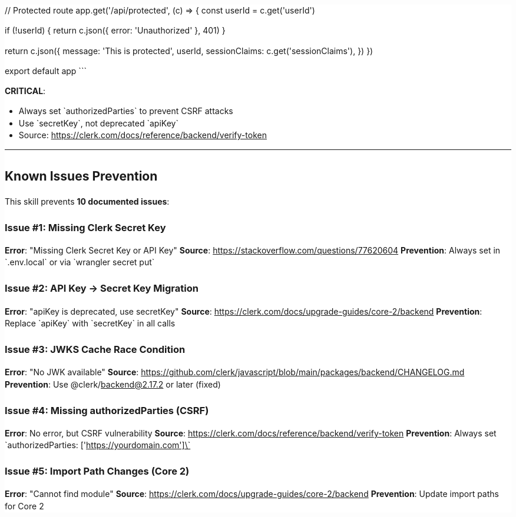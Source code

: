 // Protected route
app.get('/api/protected', (c) => {
  const userId = c.get('userId')

  if (!userId) {
    return c.json({ error: 'Unauthorized' }, 401)
  }

  return c.json({
    message: 'This is protected',
    userId,
    sessionClaims: c.get('sessionClaims'),
  })
})

export default app
\`\`\`

**CRITICAL**:
- Always set \`authorizedParties\` to prevent CSRF attacks
- Use \`secretKey\`, not deprecated \`apiKey\`
- Source: https://clerk.com/docs/reference/backend/verify-token

---

## Known Issues Prevention

This skill prevents **10 documented issues**:

### Issue #1: Missing Clerk Secret Key
**Error**: "Missing Clerk Secret Key or API Key"
**Source**: https://stackoverflow.com/questions/77620604
**Prevention**: Always set in \`.env.local\` or via \`wrangler secret put\`

### Issue #2: API Key → Secret Key Migration
**Error**: "apiKey is deprecated, use secretKey"
**Source**: https://clerk.com/docs/upgrade-guides/core-2/backend
**Prevention**: Replace \`apiKey\` with \`secretKey\` in all calls

### Issue #3: JWKS Cache Race Condition
**Error**: "No JWK available"
**Source**: https://github.com/clerk/javascript/blob/main/packages/backend/CHANGELOG.md
**Prevention**: Use @clerk/backend@2.17.2 or later (fixed)

### Issue #4: Missing authorizedParties (CSRF)
**Error**: No error, but CSRF vulnerability
**Source**: https://clerk.com/docs/reference/backend/verify-token
**Prevention**: Always set \`authorizedParties: ['https://yourdomain.com']\`

### Issue #5: Import Path Changes (Core 2)
**Error**: "Cannot find module"
**Source**: https://clerk.com/docs/upgrade-guides/core-2/backend
**Prevention**: Update import paths for Core 2

